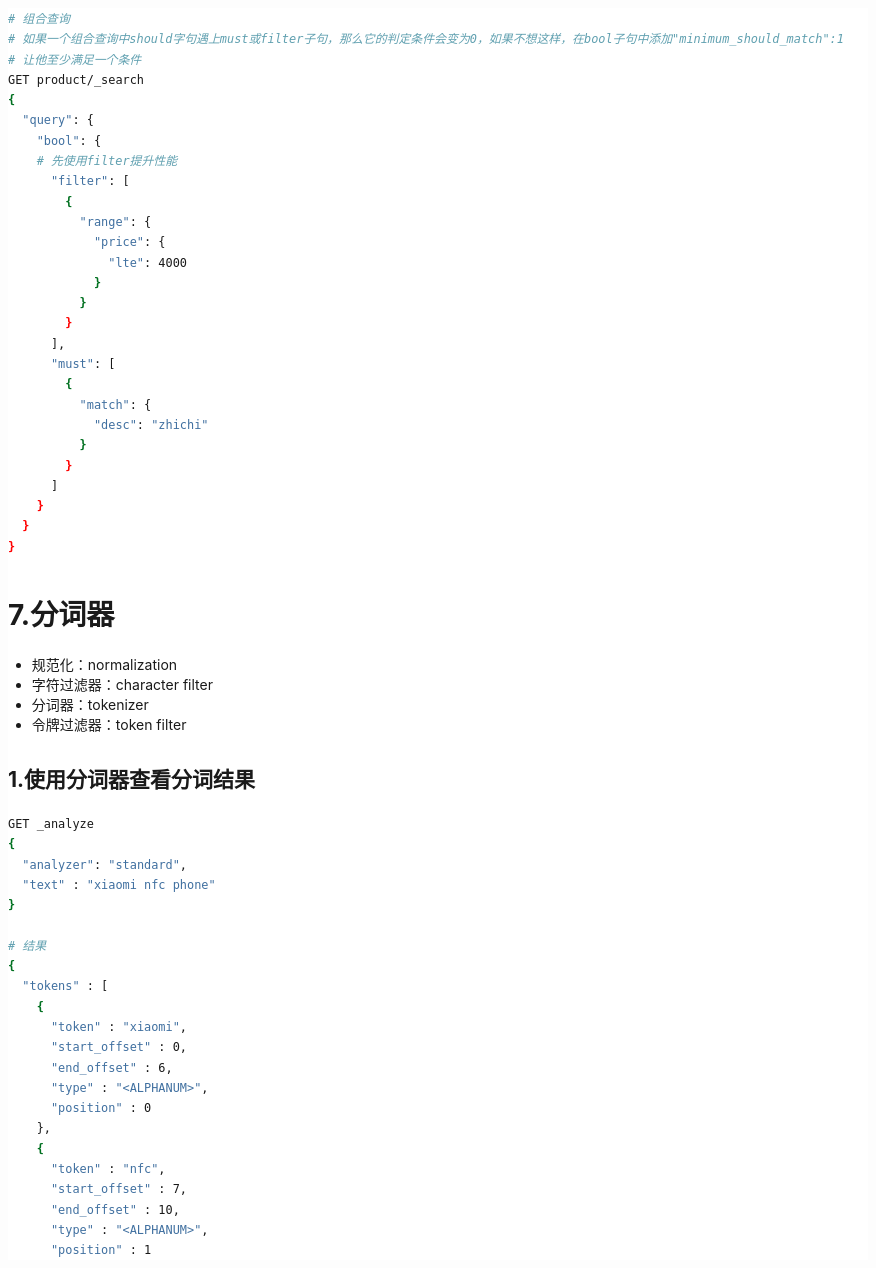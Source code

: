 ```bash
# 组合查询
# 如果一个组合查询中should字句遇上must或filter子句，那么它的判定条件会变为0，如果不想这样，在bool子句中添加"minimum_should_match":1
# 让他至少满足一个条件
GET product/_search
{
  "query": {
    "bool": {
    # 先使用filter提升性能
      "filter": [
        {
          "range": {
            "price": {
              "lte": 4000
            }
          }
        }
      ],
      "must": [
        {
          "match": {
            "desc": "zhichi"
          }
        }
      ]
    }
  }
}
```



# 7.分词器

- 规范化：normalization
- 字符过滤器：character filter
- 分词器：tokenizer
- 令牌过滤器：token filter

## 1.使用分词器查看分词结果

```bash
GET _analyze
{
  "analyzer": "standard",
  "text" : "xiaomi nfc phone"
}

# 结果
{
  "tokens" : [
    {
      "token" : "xiaomi",
      "start_offset" : 0,
      "end_offset" : 6,
      "type" : "<ALPHANUM>",
      "position" : 0
    },
    {
      "token" : "nfc",
      "start_offset" : 7,
      "end_offset" : 10,
      "type" : "<ALPHANUM>",
      "position" : 1
```
